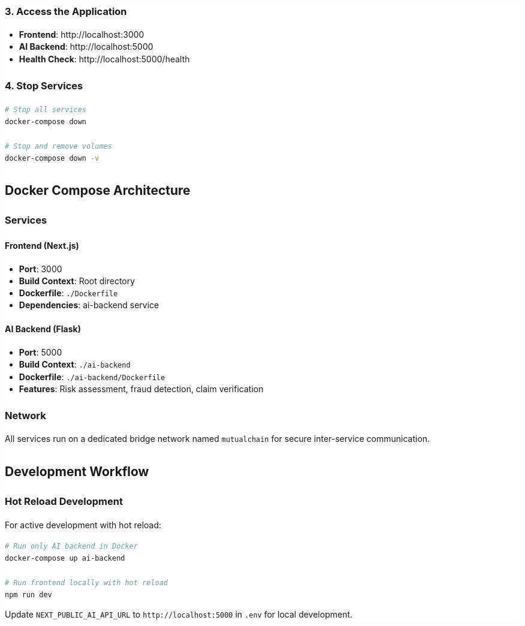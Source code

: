 ### 3. Access the Application

- **Frontend**: http://localhost:3000
- **AI Backend**: http://localhost:5000
- **Health Check**: http://localhost:5000/health

### 4. Stop Services

```bash
# Stop all services
docker-compose down

# Stop and remove volumes
docker-compose down -v
```

## Docker Compose Architecture

### Services

#### Frontend (Next.js)
- **Port**: 3000
- **Build Context**: Root directory
- **Dockerfile**: `./Dockerfile`
- **Dependencies**: ai-backend service

#### AI Backend (Flask)
- **Port**: 5000
- **Build Context**: `./ai-backend`
- **Dockerfile**: `./ai-backend/Dockerfile`
- **Features**: Risk assessment, fraud detection, claim verification

### Network

All services run on a dedicated bridge network named `mutualchain` for secure inter-service communication.

## Development Workflow

### Hot Reload Development

For active development with hot reload:

```bash
# Run only AI backend in Docker
docker-compose up ai-backend

# Run frontend locally with hot reload
npm run dev
```

Update `NEXT_PUBLIC_AI_API_URL` to `http://localhost:5000` in `.env` for local development.
